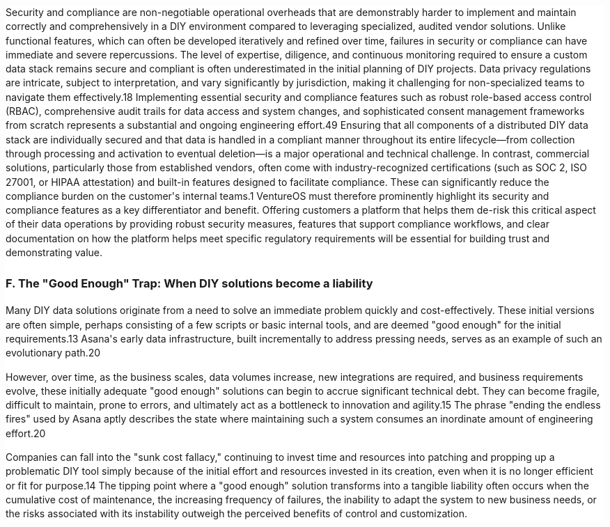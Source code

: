 Security and compliance are non-negotiable operational overheads that are demonstrably harder to implement and maintain correctly and comprehensively in a DIY environment compared to leveraging specialized, audited vendor solutions. Unlike functional features, which can often be developed iteratively and refined over time, failures in security or compliance can have immediate and severe repercussions. The level of expertise, diligence, and continuous monitoring required to ensure a custom data stack remains secure and compliant is often underestimated in the initial planning of DIY projects. Data privacy regulations are intricate, subject to interpretation, and vary significantly by jurisdiction, making it challenging for non-specialized teams to navigate them effectively.18 Implementing essential security and compliance features such as robust role-based access control (RBAC), comprehensive audit trails for data access and system changes, and sophisticated consent management frameworks from scratch represents a substantial and ongoing engineering effort.49 Ensuring that all components of a distributed DIY data stack are individually secured and that data is handled in a compliant manner throughout its entire lifecycle—from collection through processing and activation to eventual deletion—is a major operational and technical challenge. In contrast, commercial solutions, particularly those from established vendors, often come with industry-recognized certifications (such as SOC 2, ISO 27001, or HIPAA attestation) and built-in features designed to facilitate compliance. These can significantly reduce the compliance burden on the customer's internal teams.1 VentureOS must therefore prominently highlight its security and compliance features as a key differentiator and benefit. Offering customers a platform that helps them de-risk this critical aspect of their data operations by providing robust security measures, features that support compliance workflows, and clear documentation on how the platform helps meet specific regulatory requirements will be essential for building trust and demonstrating value.

### **F. The "Good Enough" Trap: When DIY solutions become a liability**

Many DIY data solutions originate from a need to solve an immediate problem quickly and cost-effectively. These initial versions are often simple, perhaps consisting of a few scripts or basic internal tools, and are deemed "good enough" for the initial requirements.13 Asana's early data infrastructure, built incrementally to address pressing needs, serves as an example of such an evolutionary path.20

However, over time, as the business scales, data volumes increase, new integrations are required, and business requirements evolve, these initially adequate "good enough" solutions can begin to accrue significant technical debt. They can become fragile, difficult to maintain, prone to errors, and ultimately act as a bottleneck to innovation and agility.15 The phrase "ending the endless fires" used by Asana aptly describes the state where maintaining such a system consumes an inordinate amount of engineering effort.20

Companies can fall into the "sunk cost fallacy," continuing to invest time and resources into patching and propping up a problematic DIY tool simply because of the initial effort and resources invested in its creation, even when it is no longer efficient or fit for purpose.14 The tipping point where a "good enough" solution transforms into a tangible liability often occurs when the cumulative cost of maintenance, the increasing frequency of failures, the inability to adapt the system to new business needs, or the risks associated with its instability outweigh the perceived benefits of control and customization.
